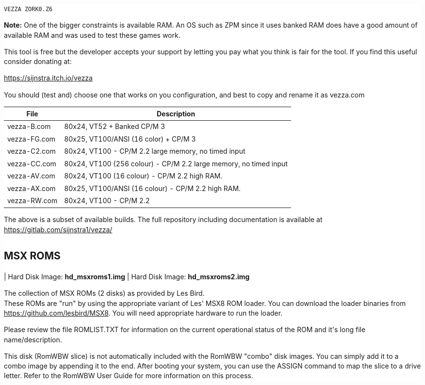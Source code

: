 `VEZZA ZORK0.Z6`

**Note:** One of the bigger constraints is available RAM. An OS such as ZPM
since it uses banked RAM does have a good amount of available RAM and was 
used to test these games work.

This tool is free but the developer accepts your support by letting
you pay what you think is fair for the tool. If you find this useful
consider donating at: 

<https://sijnstra.itch.io/vezza>

You should (test and) choose one that works on you configuration,
and best to copy and rename it as vezza.com

| **File**     | **Description**                                                   |
|--------------|-------------------------------------------------------------------|
| vezza-B.com  | 80x24, VT52 + Banked CP/M 3                                       |
| vezza-FG.com | 80x25, VT100/ANSI (16 color) + CP/M 3                             |
| vezza-C2.com | 80x24, VT100 - CP/M 2.2 large memory, no timed input              |
| vezza-CC.com | 80x24, VT100 (256 colour) - CP/M 2.2 large memory, no timed input |
| vezza-AV.com | 80x24, VT100 (16 colour) - CP/M 2.2 high RAM.                     |
| vezza-AX.com | 80x25, VT100/ANSI (16 colour) - CP/M 2.2 high RAM.                |
| vezza-RW.com | 80x24, VT100 - CP/M 2.2                                           |

The above is a subset of available builds. The full repository including 
documentation is available at <https://gitlab.com/sijnstra1/vezza/>

## MSX ROMS

| Hard Disk Image: **hd_msxroms1.img**
| Hard Disk Image: **hd_msxroms2.img**

The collection of MSX ROMs (2 disks) as provided by Les Bird.  
These ROMs are "run" by using the
appropriate variant of Les' MSX8 ROM loader.  You can download the
loader binaries from <https://github.com/lesbird/MSX8>.  You will need
appropriate hardware to run the loader.

Please review the file ROMLIST.TXT for information on the current
operational status of the ROM and it's long file name/description.

This disk (RomWBW slice) is not automatically included with the
RomWBW "combo" disk images.  You can simply add it to a combo
image by appending it to the end.  After booting your system,
you can use the ASSIGN command to map the slice to a drive letter.
Refer to the RomWBW User Guide for more information on this
process.
